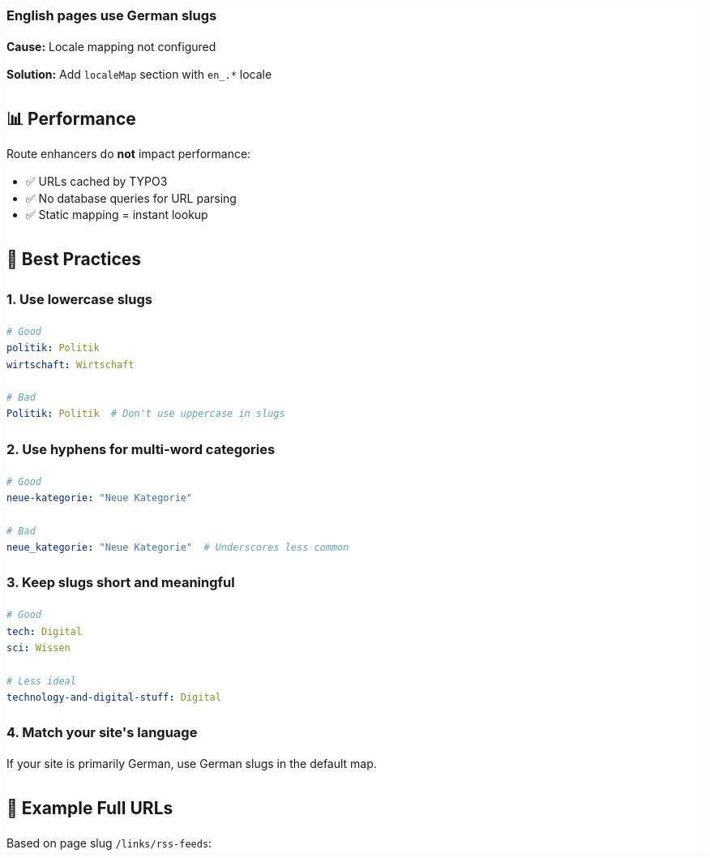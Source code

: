 ### English pages use German slugs

**Cause:** Locale mapping not configured

**Solution:** Add `localeMap` section with `en_.*` locale

## 📊 Performance

Route enhancers do **not** impact performance:
- ✅ URLs cached by TYPO3
- ✅ No database queries for URL parsing
- ✅ Static mapping = instant lookup

## 🎯 Best Practices

### 1. Use lowercase slugs
```yaml
# Good
politik: Politik
wirtschaft: Wirtschaft

# Bad
Politik: Politik  # Don't use uppercase in slugs
```

### 2. Use hyphens for multi-word categories
```yaml
# Good
neue-kategorie: "Neue Kategorie"

# Bad
neue_kategorie: "Neue Kategorie"  # Underscores less common
```

### 3. Keep slugs short and meaningful
```yaml
# Good
tech: Digital
sci: Wissen

# Less ideal
technology-and-digital-stuff: Digital
```

### 4. Match your site's language
If your site is primarily German, use German slugs in the default map.

## 🔗 Example Full URLs

Based on page slug `/links/rss-feeds`:
